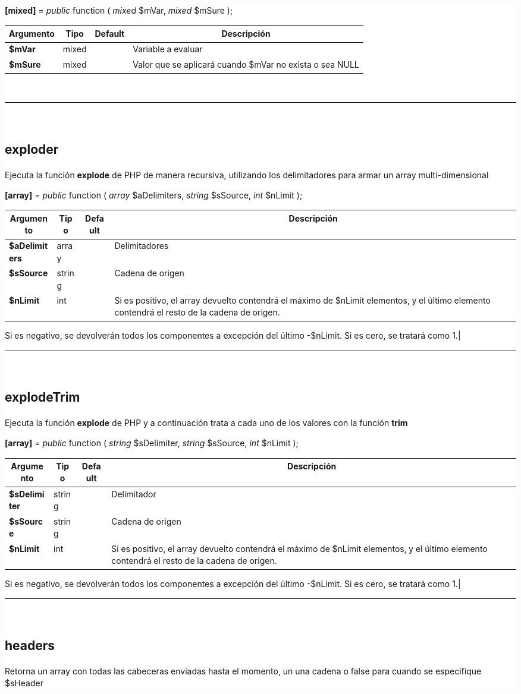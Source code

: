 **[mixed]** =  *public* function ( *mixed* \$mVar, *mixed* \$mSure );  

|Argumento|Tipo|Default|Descripción|
|---|---|---|---|
|**\$mVar**|mixed||Variable a evaluar|
|**\$mSure**|mixed||Valor que se aplicará cuando \$mVar no exista o sea NULL|
&nbsp;
___
&nbsp;

## exploder
Ejecuta la función **explode** de PHP de manera recursiva, utilizando los delimitadores para armar un array multi-dimensional  

**[array]** =  *public* function ( *array* \$aDelimiters, *string* \$sSource, *int* \$nLimit );  

|Argumento|Tipo|Default|Descripción|
|---|---|---|---|
|**\$aDelimiters**|array||Delimitadores|
|**\$sSource**|string||Cadena de origen|
|**\$nLimit**|int||Si es positivo, el array devuelto contendrá el máximo de \$nLimit elementos, y el último elemento contendrá el resto de la cadena de origen.
Si es negativo, se devolverán todos los componentes a excepción del último -\$nLimit.
Si es cero, se tratará como 1.|
&nbsp;
___
&nbsp;

## explodeTrim
Ejecuta la función **explode** de PHP y a continuación trata a cada uno de los valores con la función **trim**  

**[array]** =  *public* function ( *string* \$sDelimiter, *string* \$sSource, *int* \$nLimit );  

|Argumento|Tipo|Default|Descripción|
|---|---|---|---|
|**\$sDelimiter**|string||Delimitador|
|**\$sSource**|string||Cadena de origen|
|**\$nLimit**|int||Si es positivo, el array devuelto contendrá el máximo de \$nLimit elementos, y el último elemento contendrá el resto de la cadena de origen.
Si es negativo, se devolverán todos los componentes a excepción del último -\$nLimit.
Si es cero, se tratará como 1.|
&nbsp;
___
&nbsp;

## headers
Retorna un array con todas las cabeceras enviadas hasta el momento, un una cadena o false para cuando se especifique \$sHeader  
